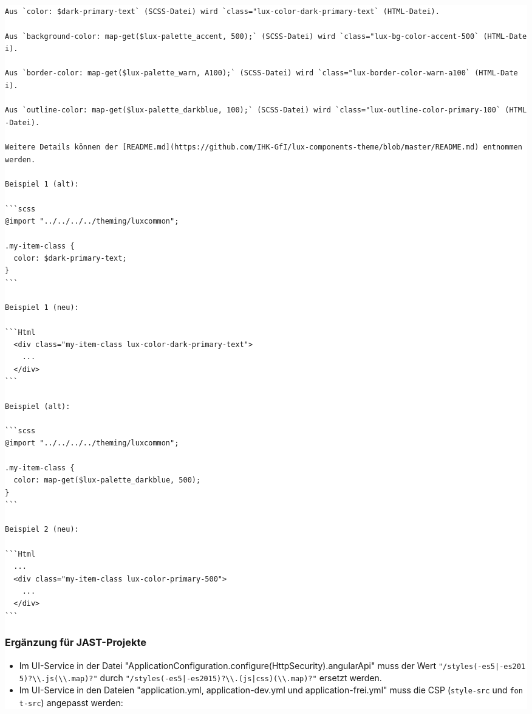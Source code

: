     Aus `color: $dark-primary-text` (SCSS-Datei) wird `class="lux-color-dark-primary-text` (HTML-Datei).

    Aus `background-color: map-get($lux-palette_accent, 500);` (SCSS-Datei) wird `class="lux-bg-color-accent-500` (HTML-Datei).

    Aus `border-color: map-get($lux-palette_warn, A100);` (SCSS-Datei) wird `class="lux-border-color-warn-a100` (HTML-Datei).

    Aus `outline-color: map-get($lux-palette_darkblue, 100);` (SCSS-Datei) wird `class="lux-outline-color-primary-100` (HTML-Datei).

    Weitere Details können der [README.md](https://github.com/IHK-GfI/lux-components-theme/blob/master/README.md) entnommen werden.

    Beispiel 1 (alt):

    ```scss
    @import "../../../../theming/luxcommon";

    .my-item-class {
      color: $dark-primary-text;
    }
    ```

    Beispiel 1 (neu):

    ```Html
      <div class="my-item-class lux-color-dark-primary-text">
        ...
      </div>
    ```

    Beispiel (alt):

    ```scss
    @import "../../../../theming/luxcommon";

    .my-item-class {
      color: map-get($lux-palette_darkblue, 500);
    }
    ```

    Beispiel 2 (neu):

    ```Html
      ...
      <div class="my-item-class lux-color-primary-500">
        ...
      </div>
    ```

### Ergänzung für JAST-Projekte

- Im UI-Service in der Datei "ApplicationConfiguration.configure(HttpSecurity).angularApi" muss der Wert `"/styles(-es5|-es2015)?\\.js(\\.map)?"` durch `"/styles(-es5|-es2015)?\\.(js|css)(\\.map)?"` ersetzt werden.
- Im UI-Service in den Dateien "application.yml, application-dev.yml und application-frei.yml" muss die CSP (`style-src` und `font-src`) angepasst werden:
